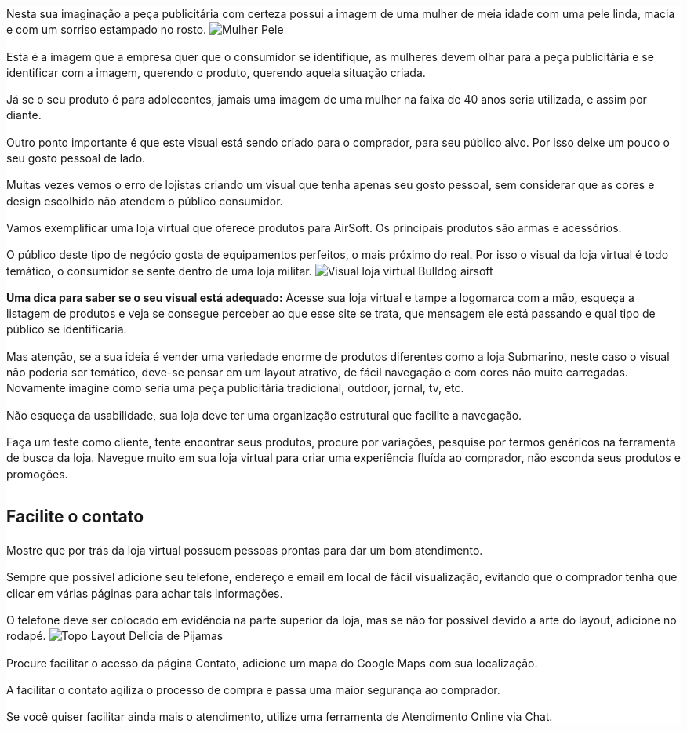 Nesta sua imaginação a peça publicitária com certeza possui a imagem de uma mulher de meia idade com uma pele linda, macia e com um sorriso estampado no rosto.
![Mulher Pele](https://blog.inoweb.com.br/content/images/2015/04/mulher-pele.jpg)

Esta é a imagem que a empresa quer que o consumidor se identifique, as mulheres devem olhar para a peça publicitária e se identificar com a imagem, querendo o produto, querendo aquela situação criada.

Já se o seu produto é para adolecentes, jamais uma imagem de uma mulher na faixa de 40 anos seria utilizada, e assim por diante.

Outro ponto importante é que este visual está sendo criado para o comprador, para seu público alvo. Por isso deixe um pouco o seu gosto pessoal de lado.

Muitas vezes vemos o erro de lojistas criando um visual que tenha apenas seu gosto pessoal, sem considerar que as cores e design escolhido não atendem o público consumidor.

Vamos exemplificar uma loja virtual que oferece produtos para AirSoft. Os principais produtos são armas e acessórios.

O público deste tipo de negócio gosta de equipamentos perfeitos, o mais próximo do real. Por isso o visual da loja virtual é todo temático, o consumidor se sente dentro de uma loja militar.
![Visual loja virtual Bulldog airsoft](https://blog.inoweb.com.br/content/images/2015/04/visual-bulldog.jpg)

**Uma dica para saber se o seu visual está adequado:** Acesse sua loja virtual e tampe a logomarca com a mão, esqueça a listagem de produtos e veja se consegue perceber ao que esse site se trata, que mensagem ele está passando e qual tipo de público se identificaria.

Mas atenção, se a sua ideia é vender uma variedade enorme de produtos diferentes como a loja Submarino, neste caso o visual não poderia ser temático, deve-se pensar em um layout atrativo, de fácil navegação e com cores não muito carregadas. Novamente imagine como seria uma peça publicitária tradicional, outdoor, jornal, tv, etc.

Não esqueça da usabilidade, sua loja deve ter uma organização estrutural que facilite a navegação.

Faça um teste como cliente, tente encontrar seus produtos, procure por variações, pesquise por termos genéricos na ferramenta de busca da loja. Navegue muito em sua loja virtual para criar uma experiência fluída ao comprador, não esconda seus produtos e promoções.

## Facilite o contato

Mostre que por trás da loja virtual possuem pessoas prontas para dar um bom atendimento.

Sempre que possível adicione seu telefone, endereço e email em local de fácil visualização, evitando que o comprador tenha que clicar em várias páginas para achar tais informações.

O telefone deve ser colocado em evidência na parte superior da loja, mas se não for possível devido a arte do layout, adicione no rodapé.
![Topo Layout Delicia de Pijamas](https://blog.inoweb.com.br/content/images/2015/04/topo-pijamas.jpg)

Procure facilitar o acesso da página Contato, adicione um mapa do Google Maps com sua localização.

A facilitar o contato agiliza o processo de compra e passa uma maior segurança ao comprador.

Se você quiser facilitar ainda mais o atendimento, utilize uma ferramenta de Atendimento Online via Chat.
